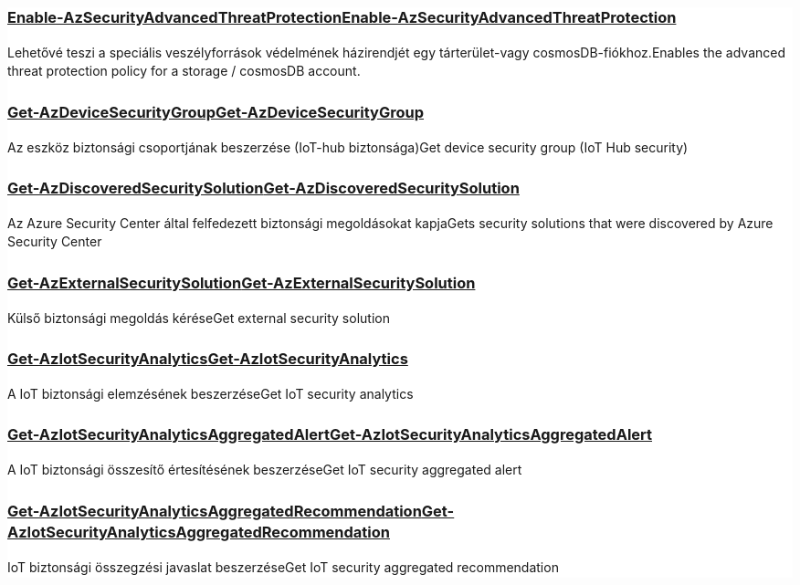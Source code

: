 ### [<span data-ttu-id="e31e1-109">Enable-AzSecurityAdvancedThreatProtection</span><span class="sxs-lookup"><span data-stu-id="e31e1-109">Enable-AzSecurityAdvancedThreatProtection</span></span>](Enable-AzSecurityAdvancedThreatProtection.md)
<span data-ttu-id="e31e1-110">Lehetővé teszi a speciális veszélyforrások védelmének házirendjét egy tárterület-vagy cosmosDB-fiókhoz.</span><span class="sxs-lookup"><span data-stu-id="e31e1-110">Enables the advanced threat protection policy for a storage / cosmosDB account.</span></span>

### [<span data-ttu-id="e31e1-111">Get-AzDeviceSecurityGroup</span><span class="sxs-lookup"><span data-stu-id="e31e1-111">Get-AzDeviceSecurityGroup</span></span>](Get-AzDeviceSecurityGroup.md)
<span data-ttu-id="e31e1-112">Az eszköz biztonsági csoportjának beszerzése (IoT-hub biztonsága)</span><span class="sxs-lookup"><span data-stu-id="e31e1-112">Get device security group (IoT Hub security)</span></span>

### [<span data-ttu-id="e31e1-113">Get-AzDiscoveredSecuritySolution</span><span class="sxs-lookup"><span data-stu-id="e31e1-113">Get-AzDiscoveredSecuritySolution</span></span>](Get-AzDiscoveredSecuritySolution.md)
<span data-ttu-id="e31e1-114">Az Azure Security Center által felfedezett biztonsági megoldásokat kapja</span><span class="sxs-lookup"><span data-stu-id="e31e1-114">Gets security solutions that were discovered by Azure Security Center</span></span>

### [<span data-ttu-id="e31e1-115">Get-AzExternalSecuritySolution</span><span class="sxs-lookup"><span data-stu-id="e31e1-115">Get-AzExternalSecuritySolution</span></span>](Get-AzExternalSecuritySolution.md)
<span data-ttu-id="e31e1-116">Külső biztonsági megoldás kérése</span><span class="sxs-lookup"><span data-stu-id="e31e1-116">Get external security solution</span></span> 

### [<span data-ttu-id="e31e1-117">Get-AzIotSecurityAnalytics</span><span class="sxs-lookup"><span data-stu-id="e31e1-117">Get-AzIotSecurityAnalytics</span></span>](Get-AzIotSecurityAnalytics.md)
<span data-ttu-id="e31e1-118">A IoT biztonsági elemzésének beszerzése</span><span class="sxs-lookup"><span data-stu-id="e31e1-118">Get IoT security analytics</span></span>

### [<span data-ttu-id="e31e1-119">Get-AzIotSecurityAnalyticsAggregatedAlert</span><span class="sxs-lookup"><span data-stu-id="e31e1-119">Get-AzIotSecurityAnalyticsAggregatedAlert</span></span>](Get-AzIotSecurityAnalyticsAggregatedAlert.md)
<span data-ttu-id="e31e1-120">A IoT biztonsági összesítő értesítésének beszerzése</span><span class="sxs-lookup"><span data-stu-id="e31e1-120">Get IoT security aggregated alert</span></span>

### [<span data-ttu-id="e31e1-121">Get-AzIotSecurityAnalyticsAggregatedRecommendation</span><span class="sxs-lookup"><span data-stu-id="e31e1-121">Get-AzIotSecurityAnalyticsAggregatedRecommendation</span></span>](Get-AzIotSecurityAnalyticsAggregatedRecommendation.md)
<span data-ttu-id="e31e1-122">IoT biztonsági összegzési javaslat beszerzése</span><span class="sxs-lookup"><span data-stu-id="e31e1-122">Get IoT security aggregated recommendation</span></span>
